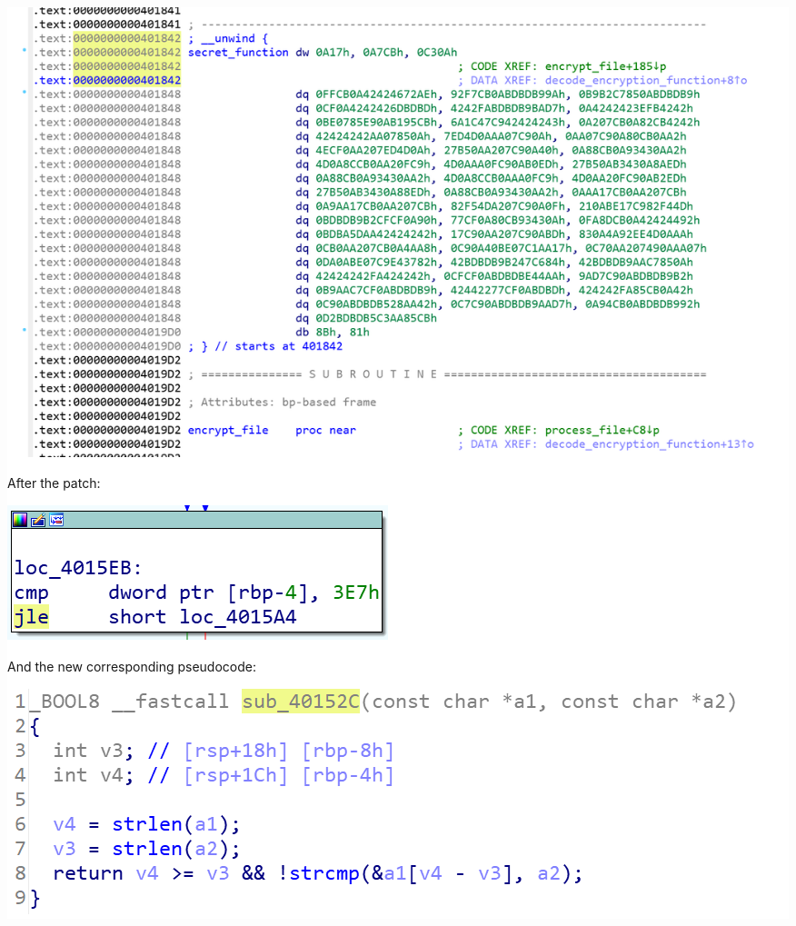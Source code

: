 ![alt_text](images/image9.png "image_tooltip")

After the patch:

![alt_text](images/image10.png "image_tooltip")

And the new corresponding pseudocode:

![alt_text](images/image11.png "image_tooltip")
